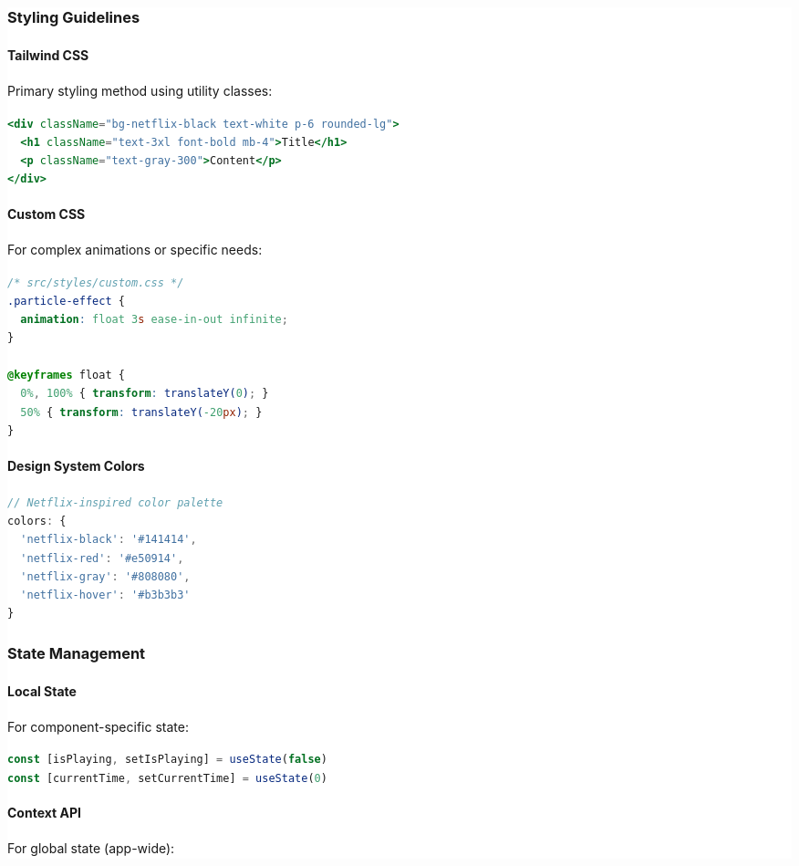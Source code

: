 ### Styling Guidelines

#### Tailwind CSS

Primary styling method using utility classes:

```jsx
<div className="bg-netflix-black text-white p-6 rounded-lg">
  <h1 className="text-3xl font-bold mb-4">Title</h1>
  <p className="text-gray-300">Content</p>
</div>
```

#### Custom CSS

For complex animations or specific needs:

```css
/* src/styles/custom.css */
.particle-effect {
  animation: float 3s ease-in-out infinite;
}

@keyframes float {
  0%, 100% { transform: translateY(0); }
  50% { transform: translateY(-20px); }
}
```

#### Design System Colors

```javascript
// Netflix-inspired color palette
colors: {
  'netflix-black': '#141414',
  'netflix-red': '#e50914',
  'netflix-gray': '#808080',
  'netflix-hover': '#b3b3b3'
}
```

### State Management

#### Local State

For component-specific state:

```javascript
const [isPlaying, setIsPlaying] = useState(false)
const [currentTime, setCurrentTime] = useState(0)
```

#### Context API

For global state (app-wide):
